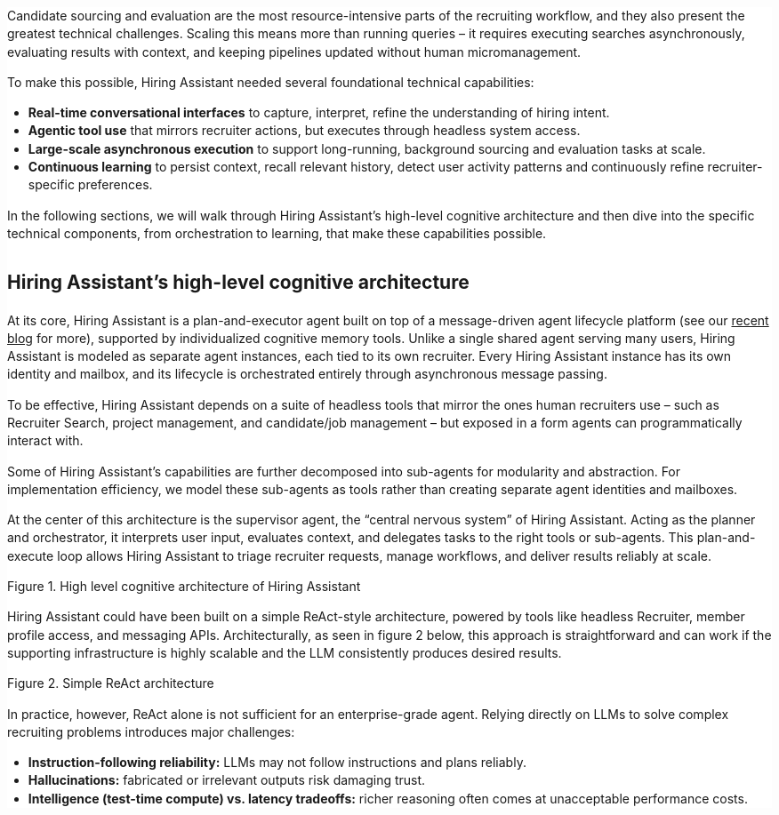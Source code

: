 Candidate sourcing and evaluation are the most resource-intensive parts of the recruiting workflow, and they also present the greatest technical challenges. Scaling this means more than running queries – it requires executing searches asynchronously, evaluating results with context, and keeping pipelines updated without human micromanagement.

To make this possible, Hiring Assistant needed several foundational technical capabilities:

- **Real-time conversational interfaces** to capture, interpret, refine the understanding of hiring intent.
- **Agentic tool use** that mirrors recruiter actions, but executes through headless system access.
- **Large-scale asynchronous execution** to support long-running, background sourcing and evaluation tasks at scale.
- **Continuous learning** to persist context, recall relevant history, detect user activity patterns and continuously refine recruiter-specific preferences.

In the following sections, we will walk through Hiring Assistant’s high-level cognitive architecture and then dive into the specific technical components, from orchestration to learning, that make these capabilities possible.

## Hiring Assistant’s high-level cognitive architecture

At its core, Hiring Assistant is a plan-and-executor agent built on top of a message-driven agent lifecycle platform (see our [recent blog](https://www.linkedin.com/blog/engineering/generative-ai/the-linkedin-generative-ai-application-tech-stack-extending-to-build-ai-agents) for more), supported by individualized cognitive memory tools. Unlike a single shared agent serving many users, Hiring Assistant is modeled as separate agent instances, each tied to its own recruiter. Every Hiring Assistant instance has its own identity and mailbox, and its lifecycle is orchestrated entirely through asynchronous message passing.

To be effective, Hiring Assistant depends on a suite of headless tools that mirror the ones human recruiters use – such as Recruiter Search, project management, and candidate/job management – but exposed in a form agents can programmatically interact with.

Some of Hiring Assistant’s capabilities are further decomposed into sub-agents for modularity and abstraction. For implementation efficiency, we model these sub-agents as tools rather than creating separate agent identities and mailboxes.

At the center of this architecture is the supervisor agent, the “central nervous system” of Hiring Assistant. Acting as the planner and orchestrator, it interprets user input, evaluates context, and delegates tasks to the right tools or sub-agents. This plan-and-execute loop allows Hiring Assistant to triage recruiter requests, manage workflows, and deliver results reliably at scale.

Figure 1. High level cognitive architecture of Hiring Assistant

Hiring Assistant could have been built on a simple ReAct-style architecture, powered by tools like headless Recruiter, member profile access, and messaging APIs. Architecturally, as seen in figure 2 below, this approach is straightforward and can work if the supporting infrastructure is highly scalable and the LLM consistently produces desired results.

Figure 2. Simple ReAct architecture

In practice, however, ReAct alone is not sufficient for an enterprise-grade agent. Relying directly on LLMs to solve complex recruiting problems introduces major challenges:

- **Instruction-following reliability:** LLMs may not follow instructions and plans reliably.
- **Hallucinations:** fabricated or irrelevant outputs risk damaging trust.
- **Intelligence (test-time compute) vs. latency tradeoffs:** richer reasoning often comes at unacceptable performance costs.
